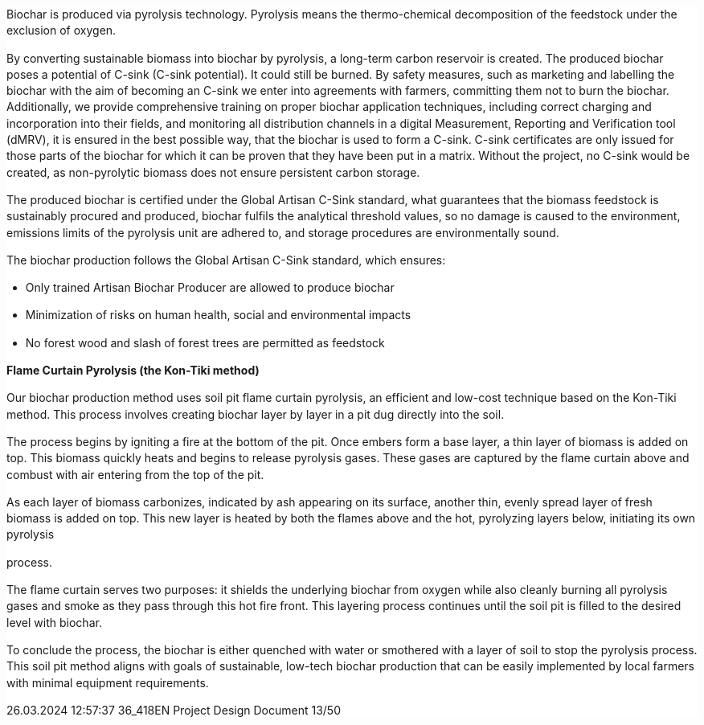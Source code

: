Biochar is produced via pyrolysis technology. Pyrolysis means the thermo-chemical
decomposition of the feedstock under the exclusion of oxygen.

By converting sustainable biomass into biochar by pyrolysis, a long-term carbon reservoir is
created. The produced biochar poses a potential of C-sink (C-sink potential). It could still be
burned. By safety measures, such as marketing and labelling the biochar with the aim of
becoming an C-sink we enter into agreements with farmers, committing them not to burn
the biochar. Additionally, we provide comprehensive training on proper biochar application
techniques, including correct charging and incorporation into their fields, and monitoring all
distribution channels in a digital Measurement, Reporting and Verification tool (dMRV), it is
ensured in the best possible way, that the biochar is used to form a C-sink. C-sink
certificates are only issued for those parts of the biochar for which it can be proven that
they have been put in a matrix. Without the project, no C-sink would be created, as
non-pyrolytic biomass does not ensure persistent carbon storage.

The produced biochar is certified under the Global Artisan C-Sink standard, what guarantees
that the biomass feedstock is sustainably procured and produced, biochar fulfils the
analytical threshold values, so no damage is caused to the environment, emissions limits of
the pyrolysis unit are adhered to, and storage procedures are environmentally sound.

The biochar production follows the Global Artisan C-Sink standard, which ensures:

  - Only trained Artisan Biochar Producer are allowed to produce biochar

  - Minimization of risks on human health, social and environmental impacts

  - No forest wood and slash of forest trees are permitted as feedstock

**Flame Curtain Pyrolysis (the Kon-Tiki method)**

Our biochar production method uses soil pit flame curtain pyrolysis, an efficient and
low-cost technique based on the Kon-Tiki method. This process involves creating biochar
layer by layer in a pit dug directly into the soil.

The process begins by igniting a fire at the bottom of the pit. Once embers form a base
layer, a thin layer of biomass is added on top. This biomass quickly heats and begins to
release pyrolysis gases. These gases are captured by the flame curtain above and
combust with air entering from the top of the pit.

As each layer of biomass carbonizes, indicated by ash appearing on its surface, another
thin, evenly spread layer of fresh biomass is added on top. This new layer is heated by
both the flames above and the hot, pyrolyzing layers below, initiating its own pyrolysis

process.

The flame curtain serves two purposes: it shields the underlying biochar from oxygen
while also cleanly burning all pyrolysis gases and smoke as they pass through this hot fire
front. This layering process continues until the soil pit is filled to the desired level with
biochar.

To conclude the process, the biochar is either quenched with water or smothered with a
layer of soil to stop the pyrolysis process. This soil pit method aligns with goals of
sustainable, low-tech biochar production that can be easily implemented by local farmers
with minimal equipment requirements.

26.03.2024 12:57:37 36_418EN Project Design Document 13/50

